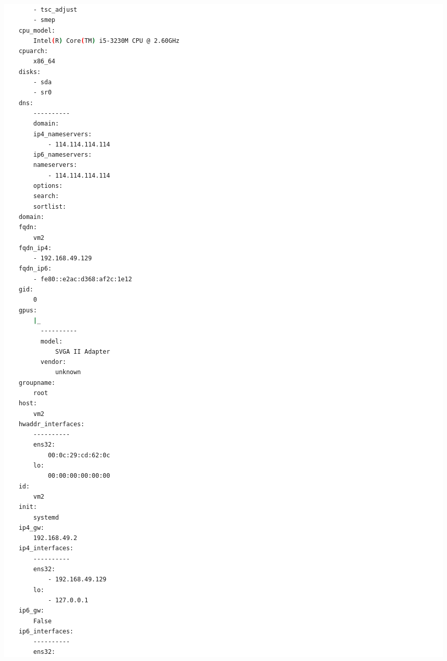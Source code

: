   ```bash
          - tsc_adjust
          - smep
      cpu_model:
          Intel(R) Core(TM) i5-3230M CPU @ 2.60GHz
      cpuarch:
          x86_64
      disks:
          - sda
          - sr0
      dns:
          ----------
          domain:
          ip4_nameservers:
              - 114.114.114.114
          ip6_nameservers:
          nameservers:
              - 114.114.114.114
          options:
          search:
          sortlist:
      domain:
      fqdn:
          vm2
      fqdn_ip4:
          - 192.168.49.129
      fqdn_ip6:
          - fe80::e2ac:d368:af2c:1e12
      gid:
          0
      gpus:
          |_
            ----------
            model:
                SVGA II Adapter
            vendor:
                unknown
      groupname:
          root
      host:
          vm2
      hwaddr_interfaces:
          ----------
          ens32:
              00:0c:29:cd:62:0c
          lo:
              00:00:00:00:00:00
      id:
          vm2
      init:
          systemd
      ip4_gw:
          192.168.49.2
      ip4_interfaces:
          ----------
          ens32:
              - 192.168.49.129
          lo:
              - 127.0.0.1
      ip6_gw:
          False
      ip6_interfaces:
          ----------
          ens32:
  ```